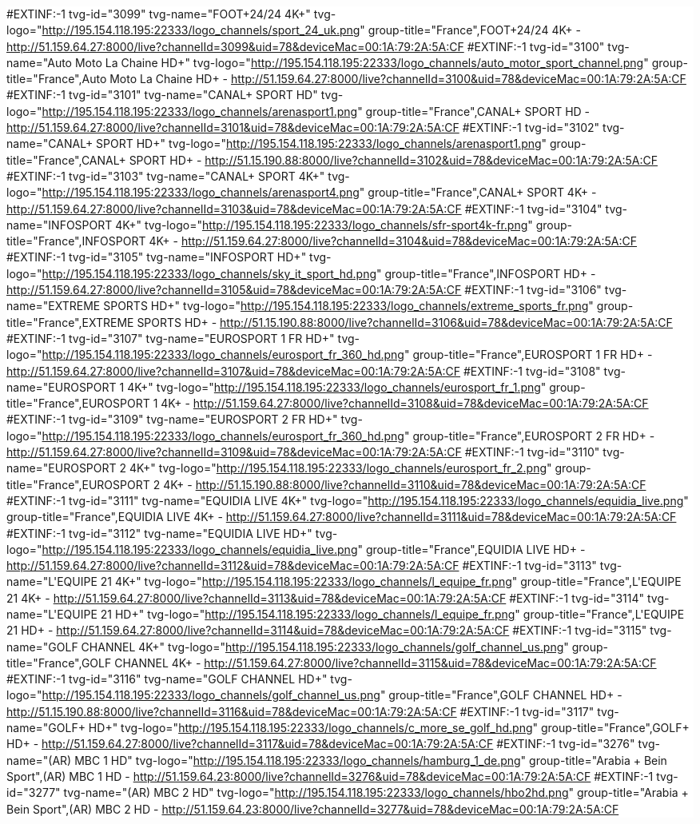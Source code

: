 #EXTINF:-1 tvg-id="3099" tvg-name="FOOT+24/24 4K+" tvg-logo="http://195.154.118.195:22333/logo_channels/sport_24_uk.png" group-title="France",FOOT+24/24 4K+ - 
http://51.159.64.27:8000/live?channelId=3099&uid=78&deviceMac=00:1A:79:2A:5A:CF
#EXTINF:-1 tvg-id="3100" tvg-name="Auto Moto La Chaine HD+" tvg-logo="http://195.154.118.195:22333/logo_channels/auto_motor_sport_channel.png" group-title="France",Auto Moto La Chaine HD+ - 
http://51.159.64.27:8000/live?channelId=3100&uid=78&deviceMac=00:1A:79:2A:5A:CF
#EXTINF:-1 tvg-id="3101" tvg-name="CANAL+  SPORT HD" tvg-logo="http://195.154.118.195:22333/logo_channels/arenasport1.png" group-title="France",CANAL+  SPORT HD - 
http://51.159.64.27:8000/live?channelId=3101&uid=78&deviceMac=00:1A:79:2A:5A:CF
#EXTINF:-1 tvg-id="3102" tvg-name="CANAL+ SPORT HD+" tvg-logo="http://195.154.118.195:22333/logo_channels/arenasport1.png" group-title="France",CANAL+ SPORT HD+ - 
http://51.15.190.88:8000/live?channelId=3102&uid=78&deviceMac=00:1A:79:2A:5A:CF
#EXTINF:-1 tvg-id="3103" tvg-name="CANAL+ SPORT 4K+" tvg-logo="http://195.154.118.195:22333/logo_channels/arenasport4.png" group-title="France",CANAL+ SPORT 4K+ - 
http://51.159.64.27:8000/live?channelId=3103&uid=78&deviceMac=00:1A:79:2A:5A:CF
#EXTINF:-1 tvg-id="3104" tvg-name="INFOSPORT 4K+" tvg-logo="http://195.154.118.195:22333/logo_channels/sfr-sport4k-fr.png" group-title="France",INFOSPORT 4K+ - 
http://51.159.64.27:8000/live?channelId=3104&uid=78&deviceMac=00:1A:79:2A:5A:CF
#EXTINF:-1 tvg-id="3105" tvg-name="INFOSPORT HD+" tvg-logo="http://195.154.118.195:22333/logo_channels/sky_it_sport_hd.png" group-title="France",INFOSPORT HD+ - 
http://51.159.64.27:8000/live?channelId=3105&uid=78&deviceMac=00:1A:79:2A:5A:CF
#EXTINF:-1 tvg-id="3106" tvg-name="EXTREME SPORTS HD+" tvg-logo="http://195.154.118.195:22333/logo_channels/extreme_sports_fr.png" group-title="France",EXTREME SPORTS HD+ - 
http://51.15.190.88:8000/live?channelId=3106&uid=78&deviceMac=00:1A:79:2A:5A:CF
#EXTINF:-1 tvg-id="3107" tvg-name="EUROSPORT 1 FR HD+" tvg-logo="http://195.154.118.195:22333/logo_channels/eurosport_fr_360_hd.png" group-title="France",EUROSPORT 1 FR HD+ - 
http://51.159.64.27:8000/live?channelId=3107&uid=78&deviceMac=00:1A:79:2A:5A:CF
#EXTINF:-1 tvg-id="3108" tvg-name="EUROSPORT 1 4K+" tvg-logo="http://195.154.118.195:22333/logo_channels/eurosport_fr_1.png" group-title="France",EUROSPORT 1 4K+ - 
http://51.159.64.27:8000/live?channelId=3108&uid=78&deviceMac=00:1A:79:2A:5A:CF
#EXTINF:-1 tvg-id="3109" tvg-name="EUROSPORT  2 FR HD+" tvg-logo="http://195.154.118.195:22333/logo_channels/eurosport_fr_360_hd.png" group-title="France",EUROSPORT  2 FR HD+ - 
http://51.159.64.27:8000/live?channelId=3109&uid=78&deviceMac=00:1A:79:2A:5A:CF
#EXTINF:-1 tvg-id="3110" tvg-name="EUROSPORT 2 4K+" tvg-logo="http://195.154.118.195:22333/logo_channels/eurosport_fr_2.png" group-title="France",EUROSPORT 2 4K+ - 
http://51.15.190.88:8000/live?channelId=3110&uid=78&deviceMac=00:1A:79:2A:5A:CF
#EXTINF:-1 tvg-id="3111" tvg-name="EQUIDIA LIVE 4K+" tvg-logo="http://195.154.118.195:22333/logo_channels/equidia_live.png" group-title="France",EQUIDIA LIVE 4K+ - 
http://51.159.64.27:8000/live?channelId=3111&uid=78&deviceMac=00:1A:79:2A:5A:CF
#EXTINF:-1 tvg-id="3112" tvg-name="EQUIDIA LIVE HD+" tvg-logo="http://195.154.118.195:22333/logo_channels/equidia_live.png" group-title="France",EQUIDIA LIVE HD+ - 
http://51.159.64.27:8000/live?channelId=3112&uid=78&deviceMac=00:1A:79:2A:5A:CF
#EXTINF:-1 tvg-id="3113" tvg-name="L'EQUIPE 21 4K+" tvg-logo="http://195.154.118.195:22333/logo_channels/l_equipe_fr.png" group-title="France",L'EQUIPE 21 4K+ - 
http://51.159.64.27:8000/live?channelId=3113&uid=78&deviceMac=00:1A:79:2A:5A:CF
#EXTINF:-1 tvg-id="3114" tvg-name="L'EQUIPE 21 HD+" tvg-logo="http://195.154.118.195:22333/logo_channels/l_equipe_fr.png" group-title="France",L'EQUIPE 21 HD+ - 
http://51.159.64.27:8000/live?channelId=3114&uid=78&deviceMac=00:1A:79:2A:5A:CF
#EXTINF:-1 tvg-id="3115" tvg-name="GOLF CHANNEL 4K+" tvg-logo="http://195.154.118.195:22333/logo_channels/golf_channel_us.png" group-title="France",GOLF CHANNEL 4K+ - 
http://51.159.64.27:8000/live?channelId=3115&uid=78&deviceMac=00:1A:79:2A:5A:CF
#EXTINF:-1 tvg-id="3116" tvg-name="GOLF CHANNEL HD+" tvg-logo="http://195.154.118.195:22333/logo_channels/golf_channel_us.png" group-title="France",GOLF CHANNEL HD+ - 
http://51.15.190.88:8000/live?channelId=3116&uid=78&deviceMac=00:1A:79:2A:5A:CF
#EXTINF:-1 tvg-id="3117" tvg-name="GOLF+ HD+" tvg-logo="http://195.154.118.195:22333/logo_channels/c_more_se_golf_hd.png" group-title="France",GOLF+ HD+ - 
http://51.159.64.27:8000/live?channelId=3117&uid=78&deviceMac=00:1A:79:2A:5A:CF
#EXTINF:-1 tvg-id="3276" tvg-name="(AR) MBC 1 HD" tvg-logo="http://195.154.118.195:22333/logo_channels/hamburg_1_de.png" group-title="Arabia + Bein Sport",(AR) MBC 1 HD - 
http://51.159.64.23:8000/live?channelId=3276&uid=78&deviceMac=00:1A:79:2A:5A:CF
#EXTINF:-1 tvg-id="3277" tvg-name="(AR) MBC 2 HD" tvg-logo="http://195.154.118.195:22333/logo_channels/hbo2hd.png" group-title="Arabia + Bein Sport",(AR) MBC 2 HD - 
http://51.159.64.23:8000/live?channelId=3277&uid=78&deviceMac=00:1A:79:2A:5A:CF